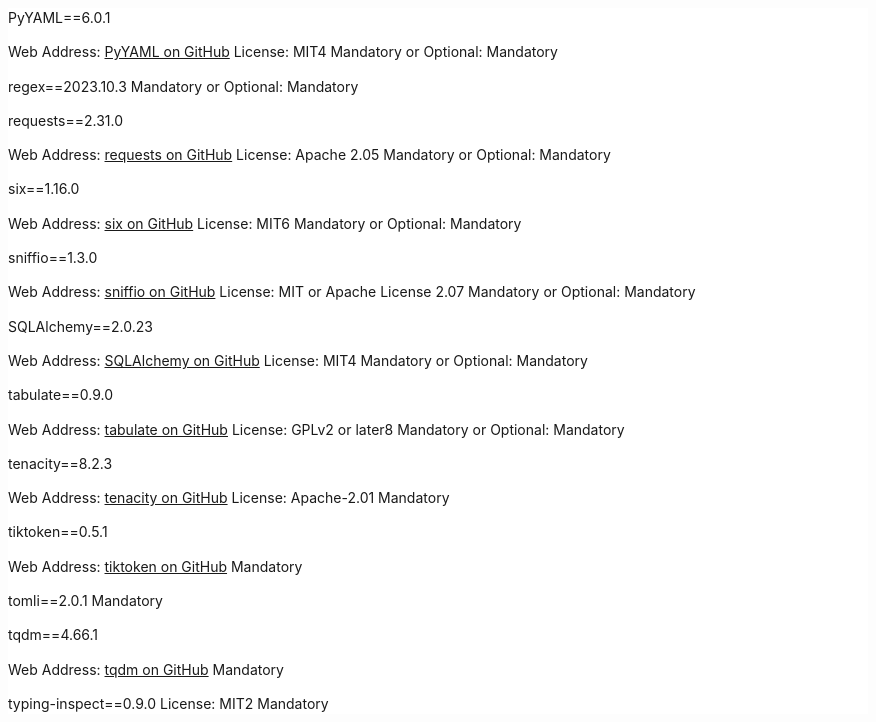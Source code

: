
PyYAML==6.0.1

Web Address: [PyYAML on GitHub](https://github.com/yaml/pyyaml/blob/master/LICENSE)
License: MIT4
Mandatory or Optional: Mandatory

regex==2023.10.3
Mandatory or Optional: Mandatory

requests==2.31.0

Web Address: [requests on GitHub](https://requests.readthedocs.io/en/latest/index.html)
License: Apache 2.05
Mandatory or Optional: Mandatory

six==1.16.0

Web Address: [six on GitHub](https://github.com/benjaminp/six)
License: MIT6
Mandatory or Optional: Mandatory

sniffio==1.3.0

Web Address: [sniffio on GitHub](https://github.com/python-trio/sniffio)
License: MIT or Apache License 2.07
Mandatory or Optional: Mandatory

SQLAlchemy==2.0.23

Web Address: [SQLAlchemy on GitHub](https://pypi.org/project/SQLAlchemy/)
License: MIT4
Mandatory or Optional: Mandatory

tabulate==0.9.0

Web Address: [tabulate on GitHub](https://github.com/tabulate/tabulate)
License: GPLv2 or later8
Mandatory or Optional: Mandatory

tenacity==8.2.3

Web Address: [tenacity on GitHub](https://github.com/tenacityteam/tenacity)
License: Apache-2.01
Mandatory

tiktoken==0.5.1

Web Address: [tiktoken on GitHub](https://github.com/openai/tiktoken)
Mandatory

tomli==2.0.1
Mandatory


tqdm==4.66.1

Web Address: [tqdm on GitHub](https://github.com/tqdm/tqdm/releases)
Mandatory

typing-inspect==0.9.0
License: MIT2
Mandatory
